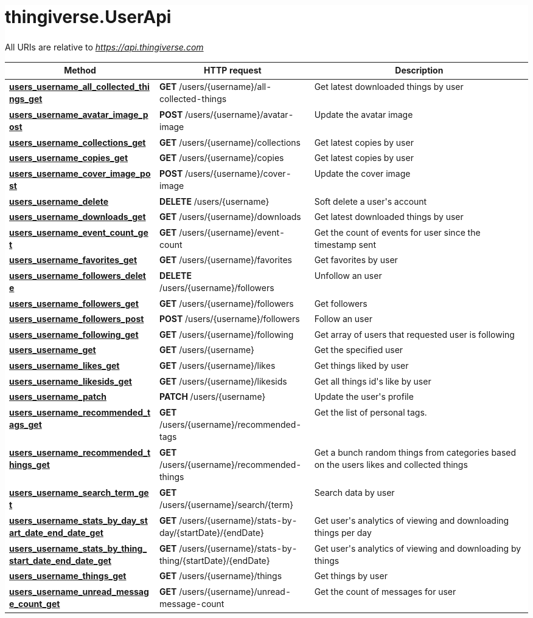 # thingiverse.UserApi

All URIs are relative to *https://api.thingiverse.com*

Method | HTTP request | Description
------------- | ------------- | -------------
[**users_username_all_collected_things_get**](UserApi.md#users_username_all_collected_things_get) | **GET** /users/{username}/all-collected-things | Get latest downloaded things by user
[**users_username_avatar_image_post**](UserApi.md#users_username_avatar_image_post) | **POST** /users/{username}/avatar-image | Update the avatar image
[**users_username_collections_get**](UserApi.md#users_username_collections_get) | **GET** /users/{username}/collections | Get latest copies by user
[**users_username_copies_get**](UserApi.md#users_username_copies_get) | **GET** /users/{username}/copies | Get latest copies by user
[**users_username_cover_image_post**](UserApi.md#users_username_cover_image_post) | **POST** /users/{username}/cover-image | Update the cover image
[**users_username_delete**](UserApi.md#users_username_delete) | **DELETE** /users/{username} | Soft delete a user&#39;s account
[**users_username_downloads_get**](UserApi.md#users_username_downloads_get) | **GET** /users/{username}/downloads | Get latest downloaded things by user
[**users_username_event_count_get**](UserApi.md#users_username_event_count_get) | **GET** /users/{username}/event-count | Get the count of events for user since the timestamp sent
[**users_username_favorites_get**](UserApi.md#users_username_favorites_get) | **GET** /users/{username}/favorites | Get favorites by user
[**users_username_followers_delete**](UserApi.md#users_username_followers_delete) | **DELETE** /users/{username}/followers | Unfollow an user
[**users_username_followers_get**](UserApi.md#users_username_followers_get) | **GET** /users/{username}/followers | Get followers
[**users_username_followers_post**](UserApi.md#users_username_followers_post) | **POST** /users/{username}/followers | Follow an user
[**users_username_following_get**](UserApi.md#users_username_following_get) | **GET** /users/{username}/following | Get array of users that requested user is following
[**users_username_get**](UserApi.md#users_username_get) | **GET** /users/{username} | Get the specified user
[**users_username_likes_get**](UserApi.md#users_username_likes_get) | **GET** /users/{username}/likes | Get things liked by user
[**users_username_likesids_get**](UserApi.md#users_username_likesids_get) | **GET** /users/{username}/likesids | Get all things id&#39;s like by user
[**users_username_patch**](UserApi.md#users_username_patch) | **PATCH** /users/{username} | Update the user&#39;s profile
[**users_username_recommended_tags_get**](UserApi.md#users_username_recommended_tags_get) | **GET** /users/{username}/recommended-tags | Get the list of personal tags.
[**users_username_recommended_things_get**](UserApi.md#users_username_recommended_things_get) | **GET** /users/{username}/recommended-things | Get a bunch random things from categories based on the users likes and collected things
[**users_username_search_term_get**](UserApi.md#users_username_search_term_get) | **GET** /users/{username}/search/{term} | Search data by user
[**users_username_stats_by_day_start_date_end_date_get**](UserApi.md#users_username_stats_by_day_start_date_end_date_get) | **GET** /users/{username}/stats-by-day/{startDate}/{endDate} | Get user&#39;s analytics of viewing and downloading things per day
[**users_username_stats_by_thing_start_date_end_date_get**](UserApi.md#users_username_stats_by_thing_start_date_end_date_get) | **GET** /users/{username}/stats-by-thing/{startDate}/{endDate} | Get user&#39;s analytics of viewing and downloading by things
[**users_username_things_get**](UserApi.md#users_username_things_get) | **GET** /users/{username}/things | Get things by user
[**users_username_unread_message_count_get**](UserApi.md#users_username_unread_message_count_get) | **GET** /users/{username}/unread-message-count | Get the count of messages for user
